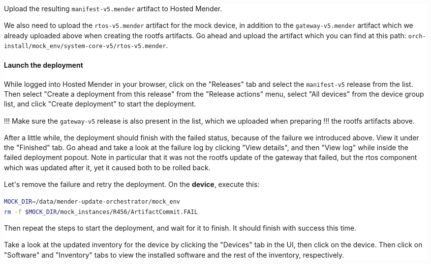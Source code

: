Upload the resulting `manifest-v5.mender` artifact to Hosted Mender.

We also need to upload the `rtos-v5.mender` artifact for the mock device, in addition to the
`gateway-v5.mender` artifact which we already uploaded above when creating the rootfs artifacts. Go
ahead and upload the artifact which you can find at this path:
`orch-install/mock_env/system-core-v5/rtos-v5.mender`.

#### Launch the deployment

While logged into Hosted Mender in your browser, click on the "Releases" tab and select the
`manifest-v5` release from the list. Then select "Create a deployment from this release" from the
"Release actions" menu, select "All devices" from the device group list, and click "Create
deployment" to start the deployment.

!!! Make sure the `gateway-v5` release is also present in the list, which we uploaded when preparing
!!! the rootfs artifacts above.

After a little while, the deployment should finish with the failed status, because of the failure we
introduced above. View it under the "Finished" tab. Go ahead and take a look at the failure log by
clicking "View details", and then "View log" while inside the failed deployment popout. Note in
particular that it was not the rootfs update of the gateway that failed, but the rtos component
which was updated after it, yet it caused both to be rolled back.

Let's remove the failure and retry the deployment. On the **device**, execute this:

```bash
MOCK_DIR=/data/mender-update-orchestrator/mock_env
rm -f $MOCK_DIR/mock_instances/R456/ArtifactCommit.FAIL
```

Then repeat the steps to start the deployment, and wait for it to finish. It should finish with
success this time.

Take a look at the updated inventory for the device by clicking the "Devices" tab in the UI, then
click on the device. Then click on "Software" and "Inventory" tabs to view the installed software
and the rest of the inventory, respectively.
